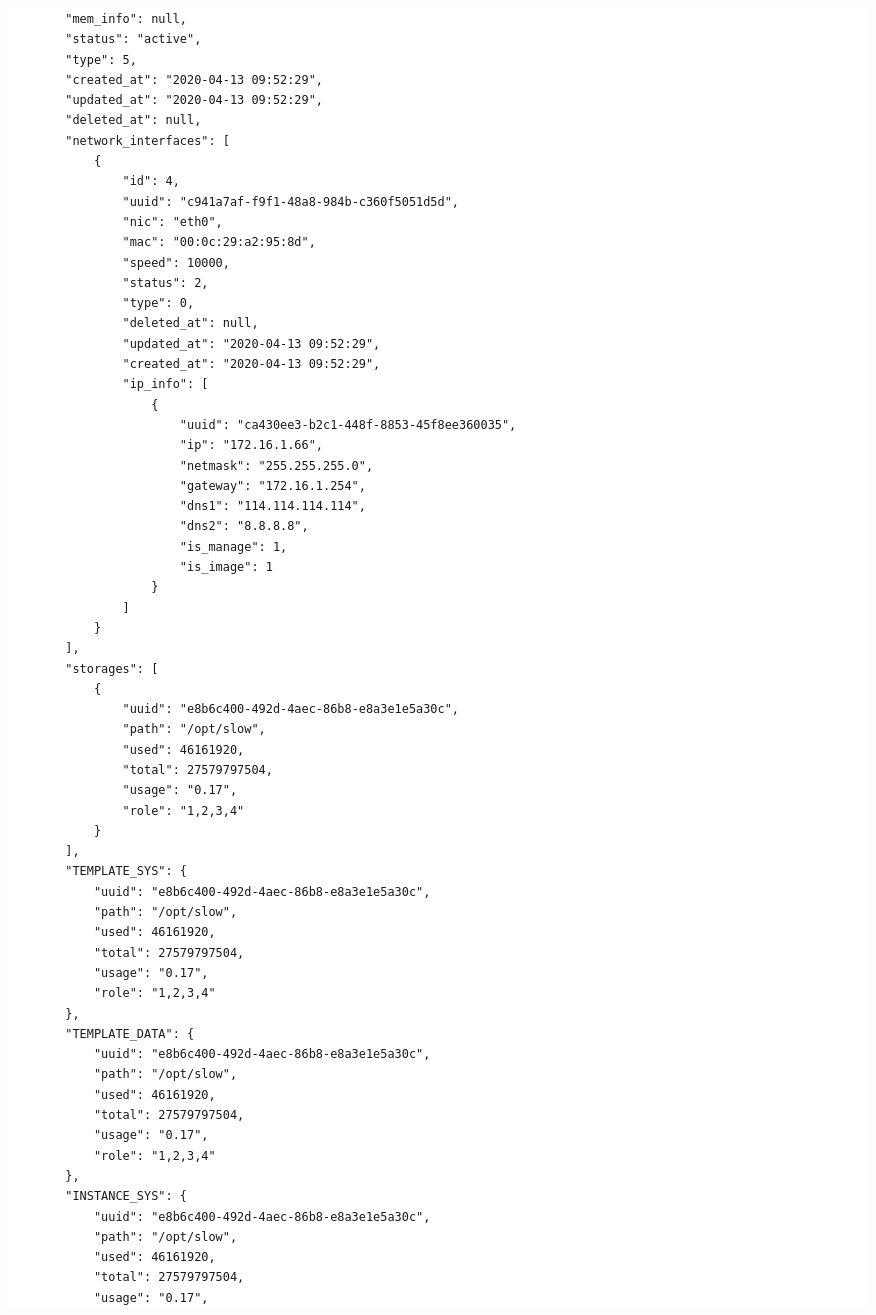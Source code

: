             "mem_info": null,
            "status": "active",
            "type": 5,
            "created_at": "2020-04-13 09:52:29",
            "updated_at": "2020-04-13 09:52:29",
            "deleted_at": null,
            "network_interfaces": [
                {
                    "id": 4,
                    "uuid": "c941a7af-f9f1-48a8-984b-c360f5051d5d",
                    "nic": "eth0",
                    "mac": "00:0c:29:a2:95:8d",
                    "speed": 10000,
                    "status": 2,
                    "type": 0,
                    "deleted_at": null,
                    "updated_at": "2020-04-13 09:52:29",
                    "created_at": "2020-04-13 09:52:29",
                    "ip_info": [
                        {
                            "uuid": "ca430ee3-b2c1-448f-8853-45f8ee360035",
                            "ip": "172.16.1.66",
                            "netmask": "255.255.255.0",
                            "gateway": "172.16.1.254",
                            "dns1": "114.114.114.114",
                            "dns2": "8.8.8.8",
                            "is_manage": 1,
                            "is_image": 1
                        }
                    ]
                }
            ],
            "storages": [
                {
                    "uuid": "e8b6c400-492d-4aec-86b8-e8a3e1e5a30c",
                    "path": "/opt/slow",
                    "used": 46161920,
                    "total": 27579797504,
                    "usage": "0.17",
                    "role": "1,2,3,4"
                }
            ],
            "TEMPLATE_SYS": {
                "uuid": "e8b6c400-492d-4aec-86b8-e8a3e1e5a30c",
                "path": "/opt/slow",
                "used": 46161920,
                "total": 27579797504,
                "usage": "0.17",
                "role": "1,2,3,4"
            },
            "TEMPLATE_DATA": {
                "uuid": "e8b6c400-492d-4aec-86b8-e8a3e1e5a30c",
                "path": "/opt/slow",
                "used": 46161920,
                "total": 27579797504,
                "usage": "0.17",
                "role": "1,2,3,4"
            },
            "INSTANCE_SYS": {
                "uuid": "e8b6c400-492d-4aec-86b8-e8a3e1e5a30c",
                "path": "/opt/slow",
                "used": 46161920,
                "total": 27579797504,
                "usage": "0.17",